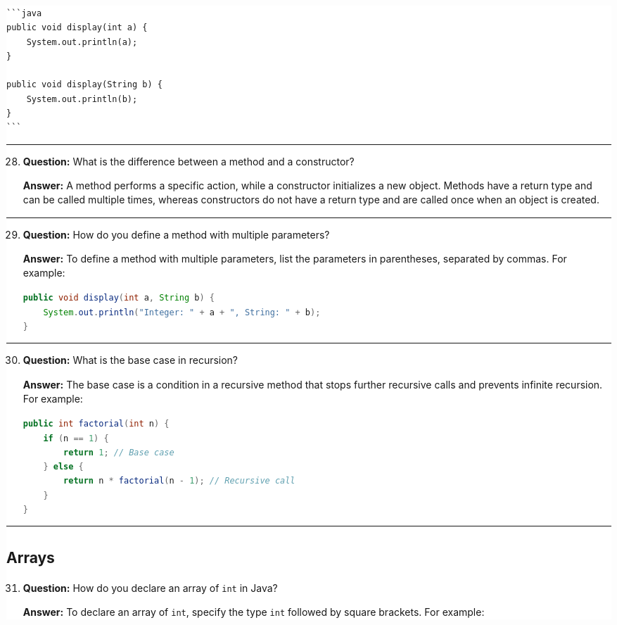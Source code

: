     ```java
    public void display(int a) {
        System.out.println(a);
    }

    public void display(String b) {
        System.out.println(b);
    }
    ```

---

28. **Question:** What is the difference between a method and a constructor?

    **Answer:** A method performs a specific action, while a constructor initializes a new object. Methods have a return type and can be called multiple times, whereas constructors do not have a return type and are called once when an object is created.

---

29. **Question:** How do you define a method with multiple parameters?

    **Answer:** To define a method with multiple parameters, list the parameters in parentheses, separated by commas. For example:

    ```java
    public void display(int a, String b) {
        System.out.println("Integer: " + a + ", String: " + b);
    }
    ```

---

30. **Question:** What is the base case in recursion?

    **Answer:** The base case is a condition in a recursive method that stops further recursive calls and prevents infinite recursion. For example:

    ```java
    public int factorial(int n) {
        if (n == 1) {
            return 1; // Base case
        } else {
            return n * factorial(n - 1); // Recursive call
        }
    }
    ```

---

## Arrays

31. **Question:** How do you declare an array of `int` in Java?

    **Answer:** To declare an array of `int`, specify the type `int` followed by square brackets. For example:
